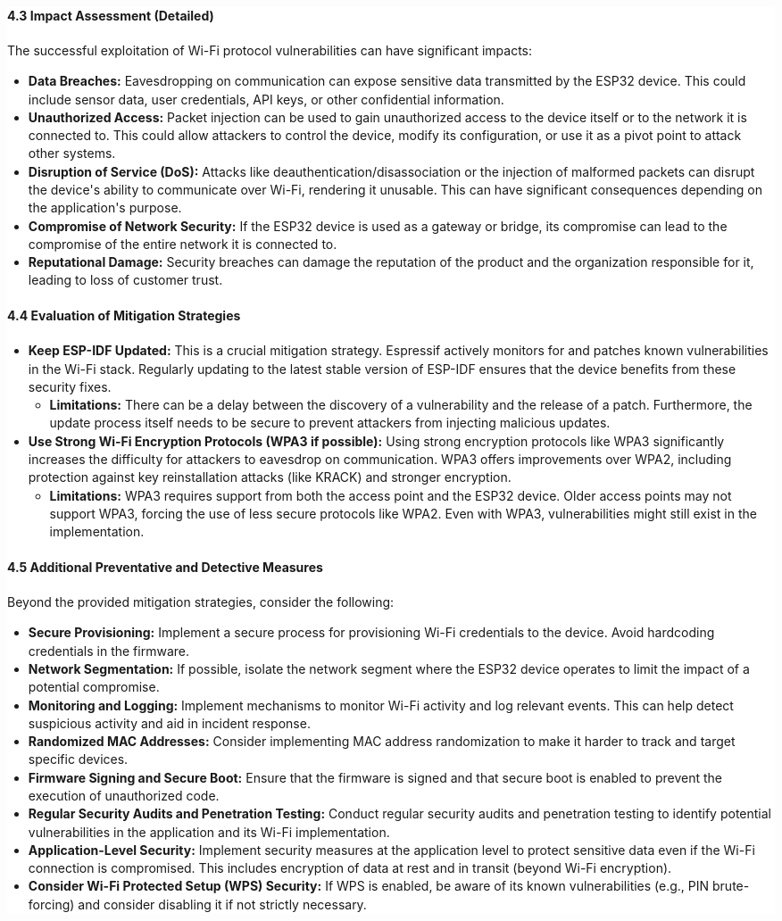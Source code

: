 #### 4.3 Impact Assessment (Detailed)

The successful exploitation of Wi-Fi protocol vulnerabilities can have significant impacts:

*   **Data Breaches:** Eavesdropping on communication can expose sensitive data transmitted by the ESP32 device. This could include sensor data, user credentials, API keys, or other confidential information.
*   **Unauthorized Access:** Packet injection can be used to gain unauthorized access to the device itself or to the network it is connected to. This could allow attackers to control the device, modify its configuration, or use it as a pivot point to attack other systems.
*   **Disruption of Service (DoS):** Attacks like deauthentication/disassociation or the injection of malformed packets can disrupt the device's ability to communicate over Wi-Fi, rendering it unusable. This can have significant consequences depending on the application's purpose.
*   **Compromise of Network Security:** If the ESP32 device is used as a gateway or bridge, its compromise can lead to the compromise of the entire network it is connected to.
*   **Reputational Damage:**  Security breaches can damage the reputation of the product and the organization responsible for it, leading to loss of customer trust.

#### 4.4 Evaluation of Mitigation Strategies

*   **Keep ESP-IDF Updated:** This is a crucial mitigation strategy. Espressif actively monitors for and patches known vulnerabilities in the Wi-Fi stack. Regularly updating to the latest stable version of ESP-IDF ensures that the device benefits from these security fixes.
    *   **Limitations:**  There can be a delay between the discovery of a vulnerability and the release of a patch. Furthermore, the update process itself needs to be secure to prevent attackers from injecting malicious updates.
*   **Use Strong Wi-Fi Encryption Protocols (WPA3 if possible):** Using strong encryption protocols like WPA3 significantly increases the difficulty for attackers to eavesdrop on communication. WPA3 offers improvements over WPA2, including protection against key reinstallation attacks (like KRACK) and stronger encryption.
    *   **Limitations:**  WPA3 requires support from both the access point and the ESP32 device. Older access points may not support WPA3, forcing the use of less secure protocols like WPA2. Even with WPA3, vulnerabilities might still exist in the implementation.

#### 4.5 Additional Preventative and Detective Measures

Beyond the provided mitigation strategies, consider the following:

*   **Secure Provisioning:** Implement a secure process for provisioning Wi-Fi credentials to the device. Avoid hardcoding credentials in the firmware.
*   **Network Segmentation:** If possible, isolate the network segment where the ESP32 device operates to limit the impact of a potential compromise.
*   **Monitoring and Logging:** Implement mechanisms to monitor Wi-Fi activity and log relevant events. This can help detect suspicious activity and aid in incident response.
*   **Randomized MAC Addresses:**  Consider implementing MAC address randomization to make it harder to track and target specific devices.
*   **Firmware Signing and Secure Boot:** Ensure that the firmware is signed and that secure boot is enabled to prevent the execution of unauthorized code.
*   **Regular Security Audits and Penetration Testing:** Conduct regular security audits and penetration testing to identify potential vulnerabilities in the application and its Wi-Fi implementation.
*   **Application-Level Security:** Implement security measures at the application level to protect sensitive data even if the Wi-Fi connection is compromised. This includes encryption of data at rest and in transit (beyond Wi-Fi encryption).
*   **Consider Wi-Fi Protected Setup (WPS) Security:** If WPS is enabled, be aware of its known vulnerabilities (e.g., PIN brute-forcing) and consider disabling it if not strictly necessary.
